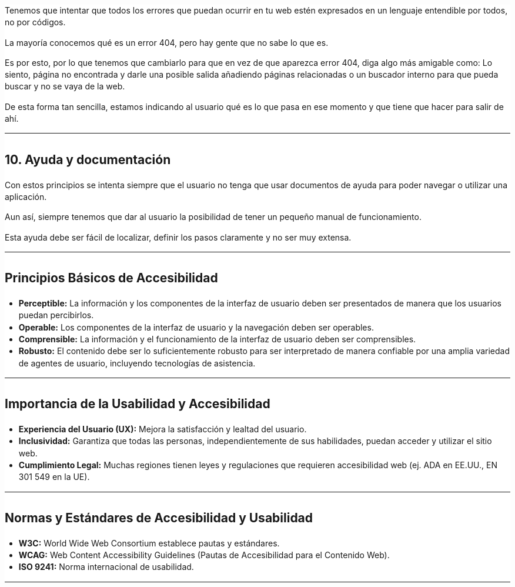 Tenemos que intentar que todos los errores que puedan ocurrir en tu web estén expresados en un lenguaje entendible por todos, no por códigos.

La mayoría conocemos qué es un error 404, pero hay gente que no sabe lo que es.

Es por esto, por lo que tenemos que cambiarlo para que en vez de que aparezca error 404, diga algo más amigable como: Lo siento, página no encontrada y darle una posible salida añadiendo páginas relacionadas o un buscador interno para que pueda buscar y no se vaya de la web.

De esta forma tan sencilla, estamos indicando al usuario qué es lo que pasa en ese momento y que tiene que hacer para salir de ahí. 

---

## 10. Ayuda y documentación

Con estos principios se intenta siempre que el usuario no tenga que usar documentos de ayuda para poder navegar o utilizar una aplicación.

Aun así, siempre tenemos que dar al usuario la posibilidad de tener un pequeño manual de funcionamiento.

Esta ayuda debe ser fácil de localizar, definir los pasos claramente y no ser muy extensa.

---

## Principios Básicos de Accesibilidad

- **Perceptible:** La información y los componentes de la interfaz de usuario deben ser presentados de manera que los usuarios puedan percibirlos.
- **Operable:** Los componentes de la interfaz de usuario y la navegación deben ser operables.
- **Comprensible:** La información y el funcionamiento de la interfaz de usuario deben ser comprensibles.
- **Robusto:** El contenido debe ser lo suficientemente robusto para ser interpretado de manera confiable por una amplia variedad de agentes de usuario, incluyendo tecnologías de asistencia.

---

## Importancia de la Usabilidad y Accesibilidad

- **Experiencia del Usuario (UX):** Mejora la satisfacción y lealtad del usuario.
- **Inclusividad:** Garantiza que todas las personas, independientemente de sus habilidades, puedan acceder y utilizar el sitio web.
- **Cumplimiento Legal:** Muchas regiones tienen leyes y regulaciones que requieren accesibilidad web (ej. ADA en EE.UU., EN 301 549 en la UE).

---

## Normas y Estándares de Accesibilidad y Usabilidad

- **W3C:** World Wide Web Consortium establece pautas y estándares.
- **WCAG:** Web Content Accessibility Guidelines (Pautas de Accesibilidad para el Contenido Web).
- **ISO 9241:** Norma internacional de usabilidad.

---